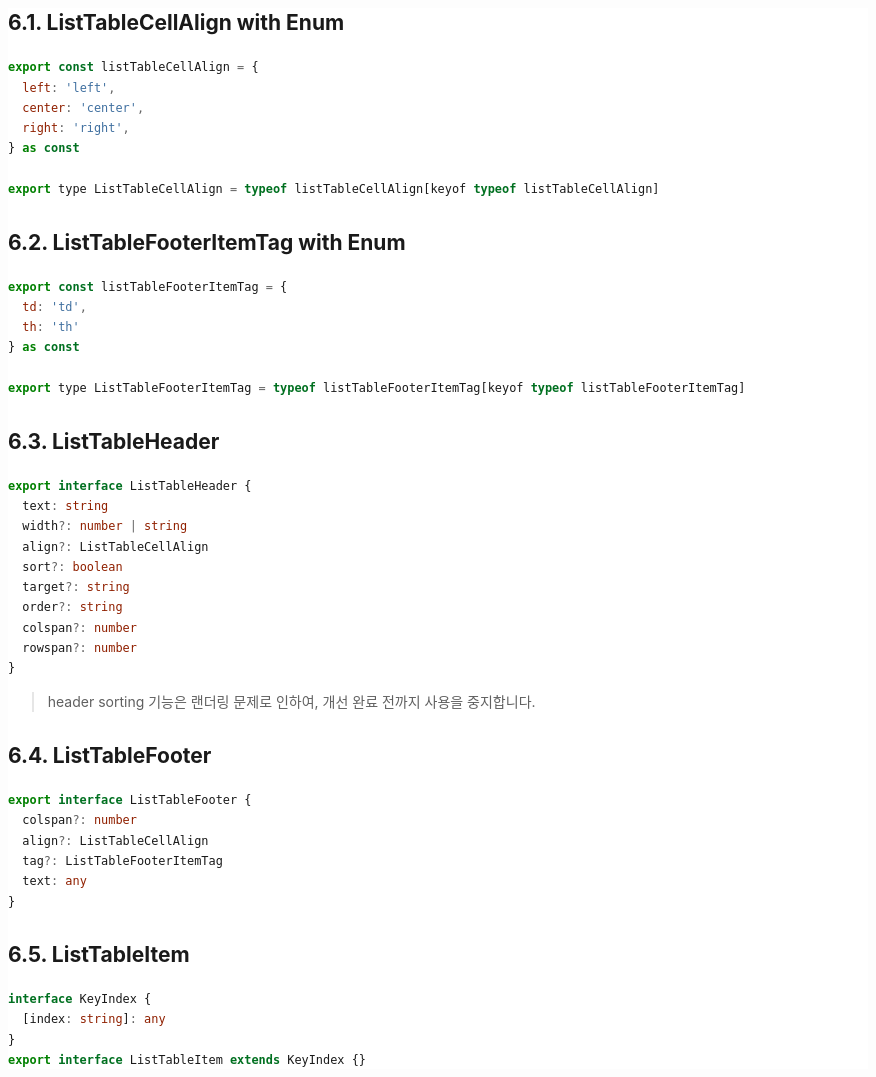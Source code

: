 ## 6.1. ListTableCellAlign with Enum
```js
export const listTableCellAlign = {
  left: 'left',
  center: 'center',
  right: 'right',
} as const

export type ListTableCellAlign = typeof listTableCellAlign[keyof typeof listTableCellAlign]
```
## 6.2. ListTableFooterItemTag with Enum
```js
export const listTableFooterItemTag = {
  td: 'td',
  th: 'th'
} as const

export type ListTableFooterItemTag = typeof listTableFooterItemTag[keyof typeof listTableFooterItemTag]
```

## 6.3. ListTableHeader
```typescript
export interface ListTableHeader {
  text: string
  width?: number | string
  align?: ListTableCellAlign
  sort?: boolean
  target?: string
  order?: string
  colspan?: number
  rowspan?: number
}
```
> header sorting 기능은 랜더링 문제로 인하여, 개선 완료 전까지 사용을 중지합니다.

## 6.4. ListTableFooter
```typescript
export interface ListTableFooter {
  colspan?: number
  align?: ListTableCellAlign
  tag?: ListTableFooterItemTag
  text: any
}
```

## 6.5. ListTableItem
```typescript
interface KeyIndex {
  [index: string]: any
}
export interface ListTableItem extends KeyIndex {}
```
